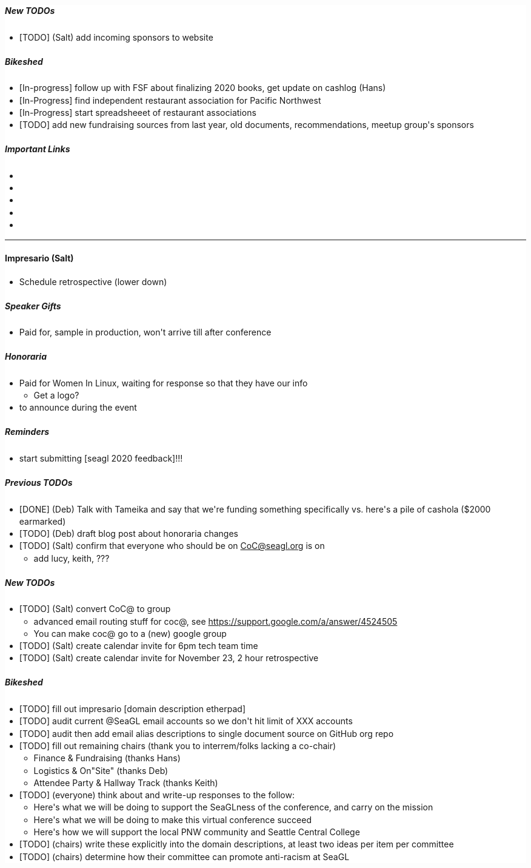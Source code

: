 ##### New TODOs
- [TODO] (Salt) add incoming sponsors to website

##### Bikeshed
- [In-progress] follow up with FSF about finalizing 2020 books, get update on cashlog (Hans)
- [In-Progress] find independent restaurant association for Pacific Northwest
- [In-Progress] start spreadsheeet of restaurant associations
- [TODO] add new fundraising sources from last year, old documents, recommendations, meetup group's sponsors

##### Important Links
- [Budget]: https://docs.google.com/spreadsheets/d/1ahnCfPKe7BAO3y8X4n69BJyfL8NNQRooW5fOXhH-VBQ/edit#gid=166062536
- [Lead Sheet]: https://docs.google.com/spreadsheets/d/1sz0gtvFNWTZruTvZlSKURYXHSRIhyCt4H-o-7nmbUrU/edit#gid=0
- [Sponsor Prospectus]: https://seagl.org/sponsors/SeaGL_Exhibitor_Sponsor_Prospectus_2020.pdf
- [Sponsor Registration]: https://seagl.org/sponsors/SeaGL_Sponsor_Registration_Form_2020.pdf
- [Sponsorship FAQ]: https://docs.google.com/document/d/1oPqypsOF2ONfKCVd3D_tiGqS5i13SbVePD-aPEEPYQg/edit

---

#### Impresario (Salt)
- Schedule retrospective (lower down)

##### Speaker Gifts
- Paid for, sample in production, won't arrive till after conference

##### Honoraria
- Paid for Women In Linux, waiting for response so that they have our info
    - Get a logo?
- to announce during the event

##### Reminders
- start submitting [seagl 2020 feedback]!!!

##### Previous TODOs
- [DONE] (Deb) Talk with Tameika and say that we're funding something specifically vs. here's a pile of cashola ($2000 earmarked)
- [TODO] (Deb) draft blog post about honoraria changes
- [TODO] (Salt) confirm that everyone who should be on CoC@seagl.org is on
    - add lucy, keith, ???

##### New TODOs
- [TODO] (Salt) convert CoC@ to group
    - advanced email routing stuff for coc@, see https://support.google.com/a/answer/4524505
    - You can make coc@ go to a (new) google group
- [TODO] (Salt) create calendar invite for 6pm tech team time
- [TODO] (Salt) create calendar invite for November 23, 2 hour retrospective

##### Bikeshed
- [TODO] fill out impresario [domain description etherpad]
- [TODO] audit current @SeaGL email accounts so we don't hit limit of XXX accounts
- [TODO] audit then add email alias descriptions to single document source on GitHub org repo
- [TODO] fill out remaining chairs (thank you to interrem/folks lacking a co-chair)
    - Finance & Fundraising (thanks Hans)
    - Logistics & On"Site" (thanks Deb)
    - Attendee Party & Hallway Track (thanks Keith)
- [TODO] (everyone) think about and write-up responses to the follow:
    - Here's what we will be doing to support the SeaGLness of the conference, and carry on the mission
    - Here's what we will be doing to make this virtual conference succeed
    - Here's how we will support the local PNW community and Seattle Central College
- [TODO] (chairs) write these explicitly into the domain descriptions, at least two ideas per item per committee
- [TODO] (chairs) determine how their committee can promote anti-racism at SeaGL